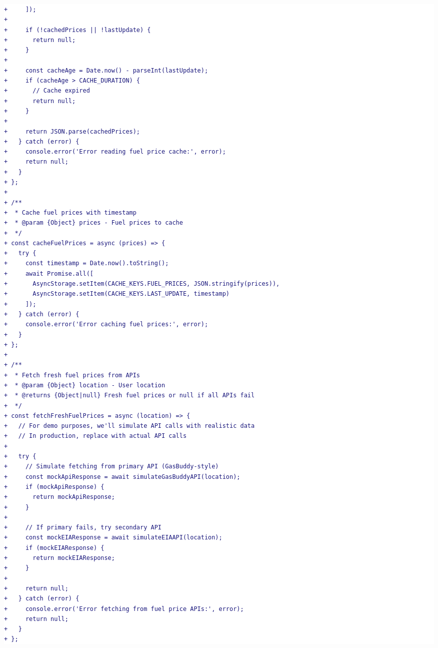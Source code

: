 ```diff
+     ]);
+ 
+     if (!cachedPrices || !lastUpdate) {
+       return null;
+     }
+ 
+     const cacheAge = Date.now() - parseInt(lastUpdate);
+     if (cacheAge > CACHE_DURATION) {
+       // Cache expired
+       return null;
+     }
+ 
+     return JSON.parse(cachedPrices);
+   } catch (error) {
+     console.error('Error reading fuel price cache:', error);
+     return null;
+   }
+ };
+ 
+ /**
+  * Cache fuel prices with timestamp
+  * @param {Object} prices - Fuel prices to cache
+  */
+ const cacheFuelPrices = async (prices) => {
+   try {
+     const timestamp = Date.now().toString();
+     await Promise.all([
+       AsyncStorage.setItem(CACHE_KEYS.FUEL_PRICES, JSON.stringify(prices)),
+       AsyncStorage.setItem(CACHE_KEYS.LAST_UPDATE, timestamp)
+     ]);
+   } catch (error) {
+     console.error('Error caching fuel prices:', error);
+   }
+ };
+ 
+ /**
+  * Fetch fresh fuel prices from APIs
+  * @param {Object} location - User location
+  * @returns {Object|null} Fresh fuel prices or null if all APIs fail
+  */
+ const fetchFreshFuelPrices = async (location) => {
+   // For demo purposes, we'll simulate API calls with realistic data
+   // In production, replace with actual API calls
+   
+   try {
+     // Simulate fetching from primary API (GasBuddy-style)
+     const mockApiResponse = await simulateGasBuddyAPI(location);
+     if (mockApiResponse) {
+       return mockApiResponse;
+     }
+ 
+     // If primary fails, try secondary API
+     const mockEIAResponse = await simulateEIAAPI(location);
+     if (mockEIAResponse) {
+       return mockEIAResponse;
+     }
+ 
+     return null;
+   } catch (error) {
+     console.error('Error fetching from fuel price APIs:', error);
+     return null;
+   }
+ };
```